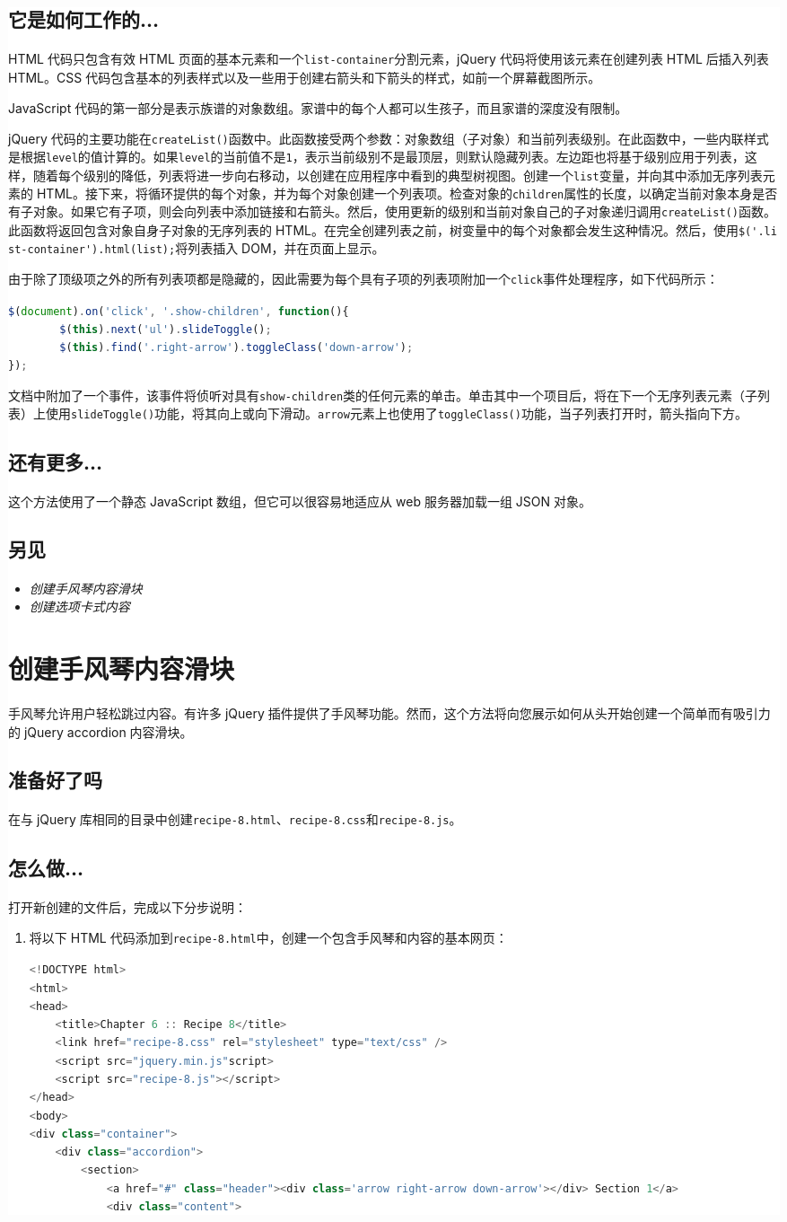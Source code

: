 ## 它是如何工作的…

HTML 代码只包含有效 HTML 页面的基本元素和一个`list-container`分割元素，jQuery 代码将使用该元素在创建列表 HTML 后插入列表 HTML。CSS 代码包含基本的列表样式以及一些用于创建右箭头和下箭头的样式，如前一个屏幕截图所示。

JavaScript 代码的第一部分是表示族谱的对象数组。家谱中的每个人都可以生孩子，而且家谱的深度没有限制。

jQuery 代码的主要功能在`createList()`函数中。此函数接受两个参数：对象数组（子对象）和当前列表级别。在此函数中，一些内联样式是根据`level`的值计算的。如果`level`的当前值不是`1`，表示当前级别不是最顶层，则默认隐藏列表。左边距也将基于级别应用于列表，这样，随着每个级别的降低，列表将进一步向右移动，以创建在应用程序中看到的典型树视图。创建一个`list`变量，并向其中添加无序列表元素的 HTML。接下来，将循环提供的每个对象，并为每个对象创建一个列表项。检查对象的`children`属性的长度，以确定当前对象本身是否有子对象。如果它有子项，则会向列表中添加链接和右箭头。然后，使用更新的级别和当前对象自己的子对象递归调用`createList()`函数。此函数将返回包含对象自身子对象的无序列表的 HTML。在完全创建列表之前，树变量中的每个对象都会发生这种情况。然后，使用`$('.list-container').html(list);`将列表插入 DOM，并在页面上显示。

由于除了顶级项之外的所有列表项都是隐藏的，因此需要为每个具有子项的列表项附加一个`click`事件处理程序，如下代码所示：

```js
$(document).on('click', '.show-children', function(){
        $(this).next('ul').slideToggle();
        $(this).find('.right-arrow').toggleClass('down-arrow');
});
```

文档中附加了一个事件，该事件将侦听对具有`show-children`类的任何元素的单击。单击其中一个项目后，将在下一个无序列表元素（子列表）上使用`slideToggle()`功能，将其向上或向下滑动。`arrow`元素上也使用了`toggleClass()`功能，当子列表打开时，箭头指向下方。

## 还有更多…

这个方法使用了一个静态 JavaScript 数组，但它可以很容易地适应从 web 服务器加载一组 JSON 对象。

## 另见

*   *创建手风琴内容滑块*
*   *创建选项卡式内容*

# 创建手风琴内容滑块

手风琴允许用户轻松跳过内容。有许多 jQuery 插件提供了手风琴功能。然而，这个方法将向您展示如何从头开始创建一个简单而有吸引力的 jQuery accordion 内容滑块。

## 准备好了吗

在与 jQuery 库相同的目录中创建`recipe-8.html`、`recipe-8.css`和`recipe-8.js`。

## 怎么做…

打开新创建的文件后，完成以下分步说明：

1.  将以下 HTML 代码添加到`recipe-8.html`中，创建一个包含手风琴和内容的基本网页：

    ```js
    <!DOCTYPE html>
    <html>
    <head>
        <title>Chapter 6 :: Recipe 8</title>
        <link href="recipe-8.css" rel="stylesheet" type="text/css" />
        <script src="jquery.min.js"script>
        <script src="recipe-8.js"></script>
    </head>
    <body>
    <div class="container">
        <div class="accordion">
            <section>
                <a href="#" class="header"><div class='arrow right-arrow down-arrow'></div> Section 1</a>
                <div class="content">